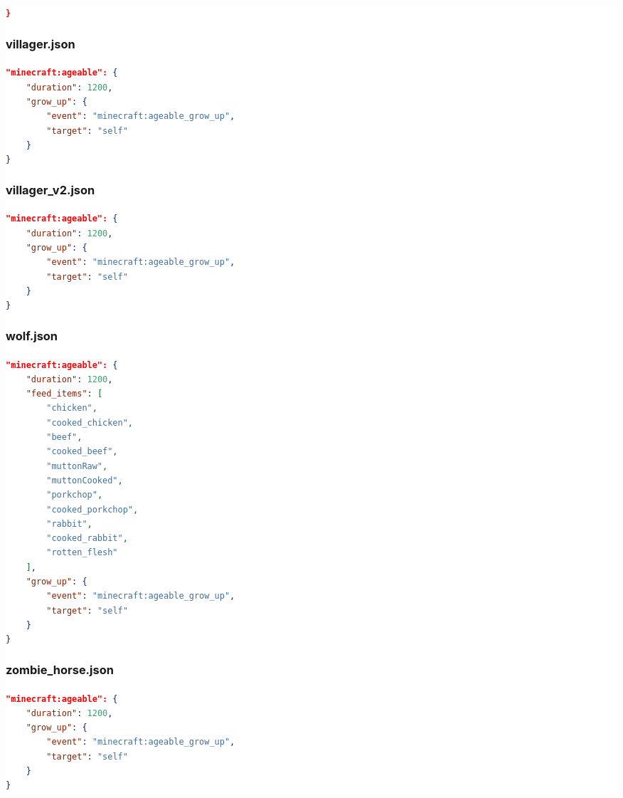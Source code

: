```JSON
}
```

### villager.json
```JSON
"minecraft:ageable": {
    "duration": 1200,
    "grow_up": {
        "event": "minecraft:ageable_grow_up",
        "target": "self"
    }
}
```

### villager_v2.json
```JSON
"minecraft:ageable": {
    "duration": 1200,
    "grow_up": {
        "event": "minecraft:ageable_grow_up",
        "target": "self"
    }
}
```

### wolf.json
```JSON
"minecraft:ageable": {
    "duration": 1200,
    "feed_items": [
        "chicken",
        "cooked_chicken",
        "beef",
        "cooked_beef",
        "muttonRaw",
        "muttonCooked",
        "porkchop",
        "cooked_porkchop",
        "rabbit",
        "cooked_rabbit",
        "rotten_flesh"
    ],
    "grow_up": {
        "event": "minecraft:ageable_grow_up",
        "target": "self"
    }
}
```

### zombie_horse.json
```JSON
"minecraft:ageable": {
    "duration": 1200,
    "grow_up": {
        "event": "minecraft:ageable_grow_up",
        "target": "self"
    }
}
```
